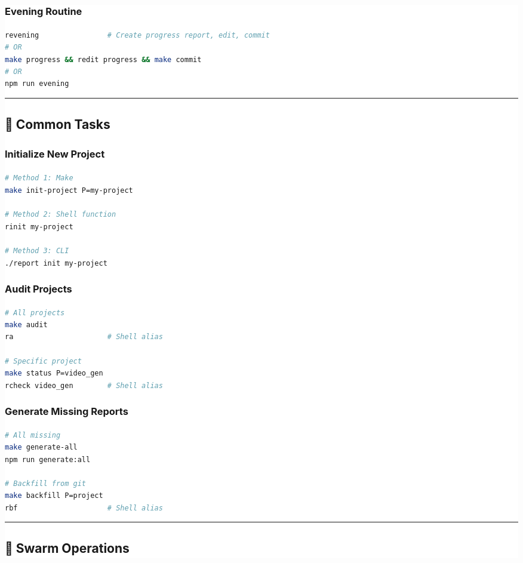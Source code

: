 ### Evening Routine
```bash
revening                # Create progress report, edit, commit
# OR
make progress && redit progress && make commit
# OR
npm run evening
```

---

## 🎯 Common Tasks

### Initialize New Project
```bash
# Method 1: Make
make init-project P=my-project

# Method 2: Shell function
rinit my-project

# Method 3: CLI
./report init my-project
```

### Audit Projects
```bash
# All projects
make audit
ra                      # Shell alias

# Specific project
make status P=video_gen
rcheck video_gen        # Shell alias
```

### Generate Missing Reports
```bash
# All missing
make generate-all
npm run generate:all

# Backfill from git
make backfill P=project
rbf                     # Shell alias
```

---

## 🤖 Swarm Operations
